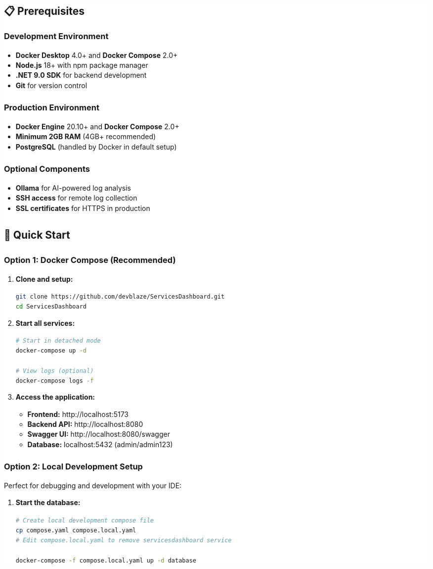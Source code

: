 ## 📋 Prerequisites

### Development Environment
- **Docker Desktop** 4.0+ and **Docker Compose** 2.0+
- **Node.js** 18+ with npm package manager
- **.NET 9.0 SDK** for backend development
- **Git** for version control

### Production Environment
- **Docker Engine** 20.10+ and **Docker Compose** 2.0+
- **Minimum 2GB RAM** (4GB+ recommended)
- **PostgreSQL** (handled by Docker in default setup)

### Optional Components
- **Ollama** for AI-powered log analysis
- **SSH access** for remote log collection
- **SSL certificates** for HTTPS in production

## 🚀 Quick Start

### Option 1: Docker Compose (Recommended)

1. **Clone and setup:**
   ```bash
   git clone https://github.com/devblaze/ServicesDashboard.git
   cd ServicesDashboard
   ```

2. **Start all services:**
   ```bash
   # Start in detached mode
   docker-compose up -d
   
   # View logs (optional)
   docker-compose logs -f
   ```

3. **Access the application:**
   - **Frontend:** http://localhost:5173
   - **Backend API:** http://localhost:8080
   - **Swagger UI:** http://localhost:8080/swagger
   - **Database:** localhost:5432 (admin/admin123)

[//]: # (![Getting Started]&#40;./docs/images/getting-started.png&#41;)

### Option 2: Local Development Setup

Perfect for debugging and development with your IDE:

1. **Start the database:**
   ```bash
   # Create local development compose file
   cp compose.yaml compose.local.yaml
   # Edit compose.local.yaml to remove servicesdashboard service
   
   docker-compose -f compose.local.yaml up -d database
   ```


[//]: # (![Log Analysis]&#40;./docs/images/log-analysis.png&#41;)
[//]: # (![API Documentation]&#40;./docs/images/swagger-ui.png&#41;)